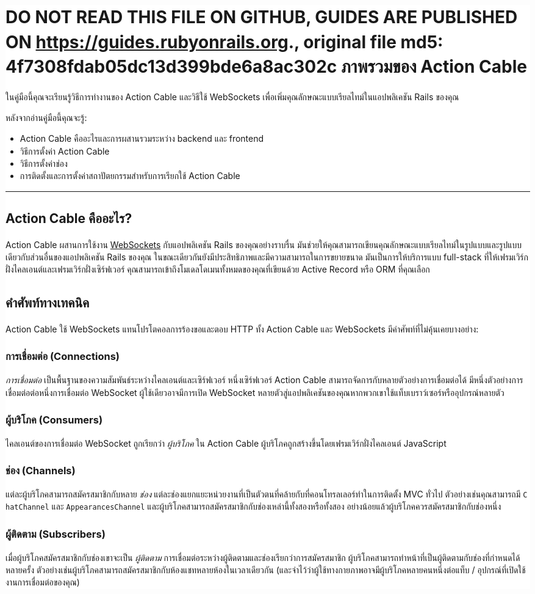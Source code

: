 **DO NOT READ THIS FILE ON GITHUB, GUIDES ARE PUBLISHED ON https://guides.rubyonrails.org.**, original file md5: 4f7308fdab05dc13d399bde6a8ac302c
ภาพรวมของ Action Cable
=====================

ในคู่มือนี้คุณจะเรียนรู้วิธีการทำงานของ Action Cable และวิธีใช้ WebSockets เพื่อเพิ่มคุณลักษณะแบบเรียลไทม์ในแอปพลิเคชัน Rails ของคุณ

หลังจากอ่านคู่มือนี้คุณจะรู้:

* Action Cable คืออะไรและการผสานรวมระหว่าง backend และ frontend
* วิธีการตั้งค่า Action Cable
* วิธีการตั้งค่าช่อง
* การติดตั้งและการตั้งค่าสถาปัตยกรรมสำหรับการเรียกใช้ Action Cable

--------------------------------------------------------------------------------

Action Cable คืออะไร?
---------------------

Action Cable ผสานการใช้งาน [WebSockets](https://en.wikipedia.org/wiki/WebSocket) กับแอปพลิเคชัน Rails ของคุณอย่างราบรื่น มันช่วยให้คุณสามารถเขียนคุณลักษณะแบบเรียลไทม์ในรูปแบบและรูปแบบเดียวกับส่วนอื่นของแอปพลิเคชัน Rails ของคุณ ในขณะเดียวกันยังมีประสิทธิภาพและมีความสามารถในการขยายขนาด มันเป็นการให้บริการแบบ full-stack ที่ให้เฟรมเวิร์กฝั่งไคลเอนต์และเฟรมเวิร์กฝั่งเซิร์ฟเวอร์ คุณสามารถเข้าถึงโมเดลโดเมนทั้งหมดของคุณที่เขียนด้วย Active Record หรือ ORM ที่คุณเลือก

คำศัพท์ทางเทคนิค
-----------

Action Cable ใช้ WebSockets แทนโปรโตคอลการร้องขอและตอบ HTTP ทั้ง Action Cable และ WebSockets มีคำศัพท์ที่ไม่คุ้นเคยบางอย่าง:

### การเชื่อมต่อ (Connections)

*การเชื่อมต่อ* เป็นพื้นฐานของความสัมพันธ์ระหว่างไคลเอนต์และเซิร์ฟเวอร์ หนึ่งเซิร์ฟเวอร์ Action Cable สามารถจัดการกับหลายตัวอย่างการเชื่อมต่อได้ มีหนึ่งตัวอย่างการเชื่อมต่อต่อหนึ่งการเชื่อมต่อ WebSocket ผู้ใช้เดียวอาจมีการเปิด WebSocket หลายตัวสู่แอปพลิเคชันของคุณหากพวกเขาใช้แท็บเบราว์เซอร์หรืออุปกรณ์หลายตัว

### ผู้บริโภค (Consumers)

ไคลเอนต์ของการเชื่อมต่อ WebSocket ถูกเรียกว่า *ผู้บริโภค* ใน Action Cable ผู้บริโภคถูกสร้างขึ้นโดยเฟรมเวิร์กฝั่งไคลเอนต์ JavaScript

### ช่อง (Channels)

แต่ละผู้บริโภคสามารถสมัครสมาชิกกับหลาย *ช่อง* แต่ละช่องแยกแยะหน่วยงานที่เป็นตัวตนที่คล้ายกับที่คอนโทรลเลอร์ทำในการติดตั้ง MVC ทั่วไป ตัวอย่างเช่นคุณสามารถมี `ChatChannel` และ `AppearancesChannel` และผู้บริโภคสามารถสมัครสมาชิกกับช่องเหล่านี้ทั้งสองหรือทั้งสอง อย่างน้อยแล้วผู้บริโภคควรสมัครสมาชิกกับช่องหนึ่ง

### ผู้ติดตาม (Subscribers)

เมื่อผู้บริโภคสมัครสมาชิกกับช่องเขาจะเป็น *ผู้ติดตาม* การเชื่อมต่อระหว่างผู้ติดตามและช่องเรียกว่าการสมัครสมาชิก ผู้บริโภคสามารถทำหน้าที่เป็นผู้ติดตามกับช่องที่กำหนดได้หลายครั้ง ตัวอย่างเช่นผู้บริโภคสามารถสมัครสมาชิกกับห้องแชทหลายห้องในเวลาเดียวกัน (และจำไว้ว่าผู้ใช้ทางกายภาพอาจมีผู้บริโภคหลายคนหนึ่งต่อแท็บ / อุปกรณ์ที่เปิดใช้งานการเชื่อมต่อของคุณ)
